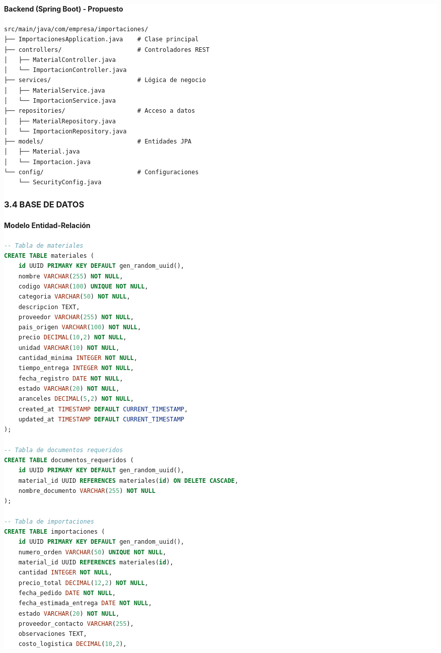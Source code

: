 #### Backend (Spring Boot) - Propuesto
```
src/main/java/com/empresa/importaciones/
├── ImportacionesApplication.java    # Clase principal
├── controllers/                     # Controladores REST
│   ├── MaterialController.java
│   └── ImportacionController.java
├── services/                        # Lógica de negocio
│   ├── MaterialService.java
│   └── ImportacionService.java
├── repositories/                    # Acceso a datos
│   ├── MaterialRepository.java
│   └── ImportacionRepository.java
├── models/                          # Entidades JPA
│   ├── Material.java
│   └── Importacion.java
└── config/                          # Configuraciones
    └── SecurityConfig.java
```

### 3.4 BASE DE DATOS

#### Modelo Entidad-Relación
```sql
-- Tabla de materiales
CREATE TABLE materiales (
    id UUID PRIMARY KEY DEFAULT gen_random_uuid(),
    nombre VARCHAR(255) NOT NULL,
    codigo VARCHAR(100) UNIQUE NOT NULL,
    categoria VARCHAR(50) NOT NULL,
    descripcion TEXT,
    proveedor VARCHAR(255) NOT NULL,
    pais_origen VARCHAR(100) NOT NULL,
    precio DECIMAL(10,2) NOT NULL,
    unidad VARCHAR(10) NOT NULL,
    cantidad_minima INTEGER NOT NULL,
    tiempo_entrega INTEGER NOT NULL,
    fecha_registro DATE NOT NULL,
    estado VARCHAR(20) NOT NULL,
    aranceles DECIMAL(5,2) NOT NULL,
    created_at TIMESTAMP DEFAULT CURRENT_TIMESTAMP,
    updated_at TIMESTAMP DEFAULT CURRENT_TIMESTAMP
);

-- Tabla de documentos requeridos
CREATE TABLE documentos_requeridos (
    id UUID PRIMARY KEY DEFAULT gen_random_uuid(),
    material_id UUID REFERENCES materiales(id) ON DELETE CASCADE,
    nombre_documento VARCHAR(255) NOT NULL
);

-- Tabla de importaciones
CREATE TABLE importaciones (
    id UUID PRIMARY KEY DEFAULT gen_random_uuid(),
    numero_orden VARCHAR(50) UNIQUE NOT NULL,
    material_id UUID REFERENCES materiales(id),
    cantidad INTEGER NOT NULL,
    precio_total DECIMAL(12,2) NOT NULL,
    fecha_pedido DATE NOT NULL,
    fecha_estimada_entrega DATE NOT NULL,
    estado VARCHAR(20) NOT NULL,
    proveedor_contacto VARCHAR(255),
    observaciones TEXT,
    costo_logistica DECIMAL(10,2),
```